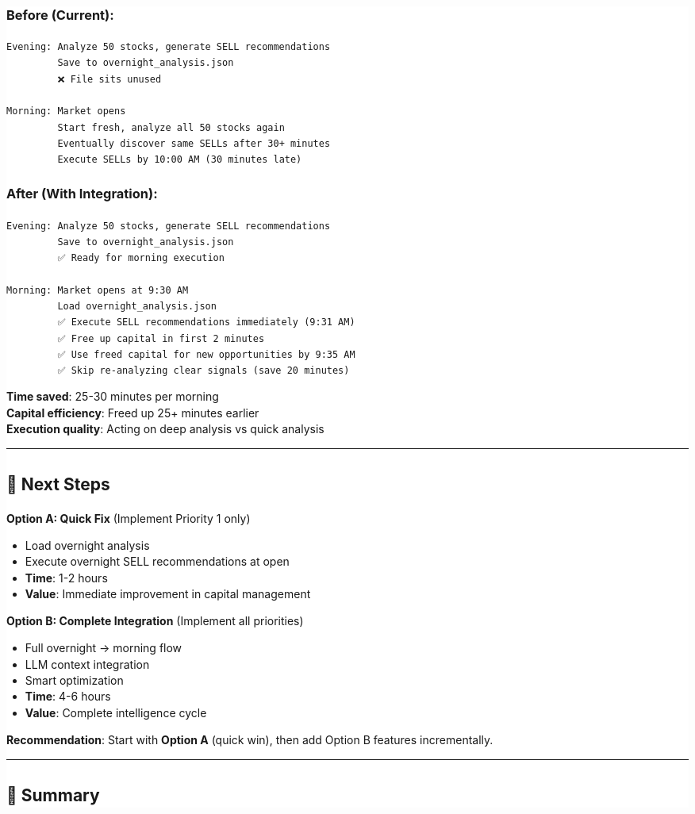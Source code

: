 ### **Before** (Current):
```
Evening: Analyze 50 stocks, generate SELL recommendations
         Save to overnight_analysis.json
         ❌ File sits unused

Morning: Market opens
         Start fresh, analyze all 50 stocks again
         Eventually discover same SELLs after 30+ minutes
         Execute SELLs by 10:00 AM (30 minutes late)
```

### **After** (With Integration):
```
Evening: Analyze 50 stocks, generate SELL recommendations
         Save to overnight_analysis.json
         ✅ Ready for morning execution

Morning: Market opens at 9:30 AM
         Load overnight_analysis.json
         ✅ Execute SELL recommendations immediately (9:31 AM)
         ✅ Free up capital in first 2 minutes
         ✅ Use freed capital for new opportunities by 9:35 AM
         ✅ Skip re-analyzing clear signals (save 20 minutes)
```

**Time saved**: 25-30 minutes per morning  
**Capital efficiency**: Freed up 25+ minutes earlier  
**Execution quality**: Acting on deep analysis vs quick analysis  

---

## 🚀 **Next Steps**

**Option A: Quick Fix** (Implement Priority 1 only)
- Load overnight analysis
- Execute overnight SELL recommendations at open
- **Time**: 1-2 hours
- **Value**: Immediate improvement in capital management

**Option B: Complete Integration** (Implement all priorities)
- Full overnight → morning flow
- LLM context integration
- Smart optimization
- **Time**: 4-6 hours
- **Value**: Complete intelligence cycle

**Recommendation**: Start with **Option A** (quick win), then add Option B features incrementally.

---

## 📝 **Summary**
